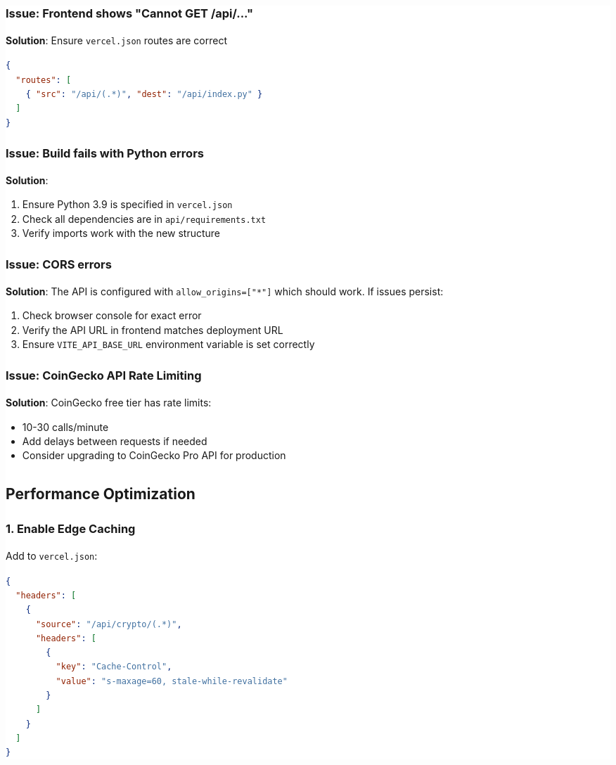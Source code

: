 ### Issue: Frontend shows "Cannot GET /api/..."

**Solution**: Ensure `vercel.json` routes are correct
```json
{
  "routes": [
    { "src": "/api/(.*)", "dest": "/api/index.py" }
  ]
}
```

### Issue: Build fails with Python errors

**Solution**:
1. Ensure Python 3.9 is specified in `vercel.json`
2. Check all dependencies are in `api/requirements.txt`
3. Verify imports work with the new structure

### Issue: CORS errors

**Solution**: The API is configured with `allow_origins=["*"]` which should work. If issues persist:
1. Check browser console for exact error
2. Verify the API URL in frontend matches deployment URL
3. Ensure `VITE_API_BASE_URL` environment variable is set correctly

### Issue: CoinGecko API Rate Limiting

**Solution**: CoinGecko free tier has rate limits:
- 10-30 calls/minute
- Add delays between requests if needed
- Consider upgrading to CoinGecko Pro API for production

## Performance Optimization

### 1. Enable Edge Caching

Add to `vercel.json`:
```json
{
  "headers": [
    {
      "source": "/api/crypto/(.*)",
      "headers": [
        {
          "key": "Cache-Control",
          "value": "s-maxage=60, stale-while-revalidate"
        }
      ]
    }
  ]
}
```
